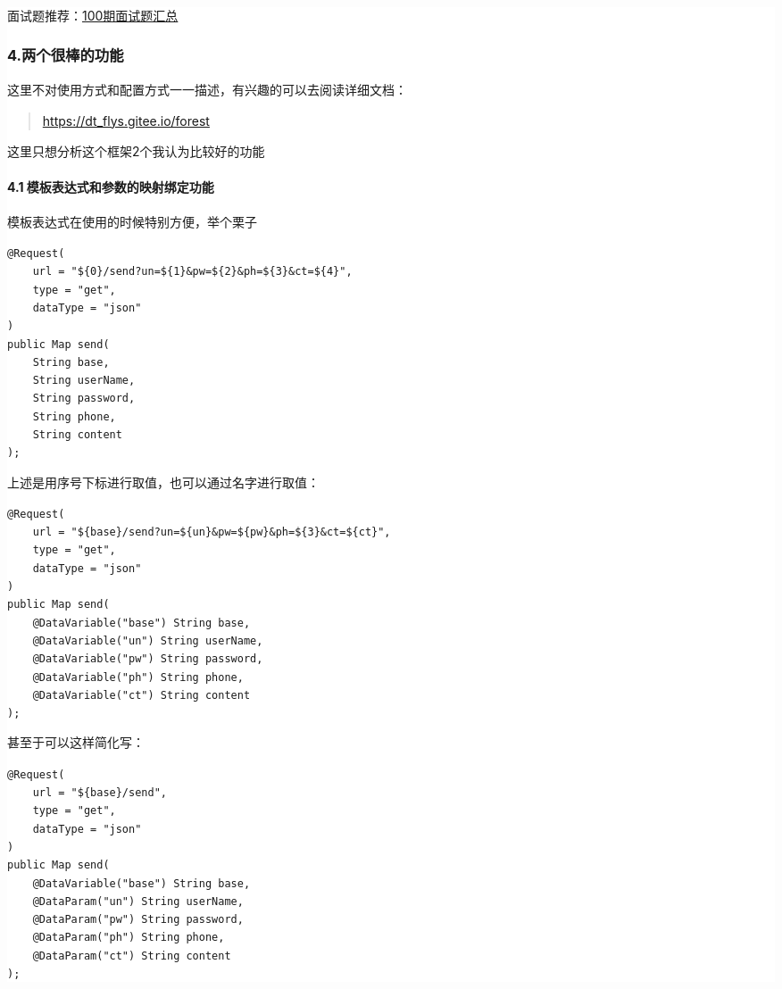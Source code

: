 面试题推荐：[100期面试题汇总](http://mp.weixin.qq.com/s?__biz=MzIyNDU2ODA4OQ==&mid=2247484532&idx=1&sn=1c243934507d79db4f76de8ed0e5727f&chksm=e80db202df7a3b14fe7077b0fe5ec4de4088ce96a2cde16cbac21214956bd6f2e8f51193ee2b&scene=21#wechat_redirect)

### 4.两个很棒的功能

这里不对使用方式和配置方式一一描述，有兴趣的可以去阅读详细文档：

> [https://dt\_flys.gitee.io/forest](https://dt_flys.gitee.io/forest)

这里只想分析这个框架2个我认为比较好的功能

#### 4.1 模板表达式和参数的映射绑定功能

模板表达式在使用的时候特别方便，举个栗子

```text
@Request(
    url = "${0}/send?un=${1}&pw=${2}&ph=${3}&ct=${4}",
    type = "get",
    dataType = "json"
)
public Map send(
    String base,
    String userName,
    String password,
    String phone,
    String content
);
```

上述是用序号下标进行取值，也可以通过名字进行取值：

```text
@Request(
    url = "${base}/send?un=${un}&pw=${pw}&ph=${3}&ct=${ct}",
    type = "get",
    dataType = "json"
)
public Map send(
    @DataVariable("base") String base,
    @DataVariable("un") String userName,
    @DataVariable("pw") String password,
    @DataVariable("ph") String phone,
    @DataVariable("ct") String content
);
```

甚至于可以这样简化写：

```text
@Request(
    url = "${base}/send",
    type = "get",
    dataType = "json"
)
public Map send(
    @DataVariable("base") String base,
    @DataParam("un") String userName,
    @DataParam("pw") String password,
    @DataParam("ph") String phone,
    @DataParam("ct") String content
);
```
